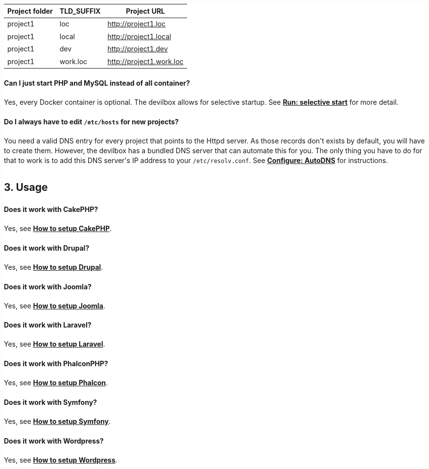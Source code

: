 | Project folder | TLD_SUFFIX | Project URL              |
|----------------|------------|--------------------------|
| project1       | loc        | http://project1.loc      |
| project1       | local      | http://project1.local    |
| project1       | dev        | http://project1.dev      |
| project1       | work.loc   | http://project1.work.loc |

#### Can I just start PHP and MySQL instead of all container?

Yes, every Docker container is optional. The devilbox allows for selective startup. See **[Run: selective start](Run.md#13-selective-start)** for more detail.

#### Do I always have to edit `/etc/hosts` for new projects?

You need a valid DNS entry for every project that points to the Httpd server. As those records don't exists by default, you will have to create them. However, the devilbox has a bundled DNS server that can automate this for you. The only thing you have to do for that to work is to add this DNS server's IP address to your `/etc/resolv.conf`. See **[Configure: AutoDNS](Configure.md#62-auto-dns)** for instructions.


## 3. Usage

#### Does it work with CakePHP?

Yes, see **[How to setup CakePHP](Examples.md#21-setup-cakephp)**.

#### Does it work with Drupal?

Yes, see **[How to setup Drupal](Examples.md#22-setup-drupal)**.

#### Does it work with Joomla?

Yes, see **[How to setup Joomla](Examples.md#23-setup-joomla)**.

#### Does it work with Laravel?

Yes, see **[How to setup Laravel](Examples.md#24-setup-laravel)**.

#### Does it work with PhalconPHP?

Yes, see **[How to setup Phalcon](Examples.md#25-setup-phalcon)**.

#### Does it work with Symfony?

Yes, see **[How to setup Symfony](Examples.md#26-setup-symfony)**.

#### Does it work with Wordpress?

Yes, see **[How to setup Wordpress](Examples.md#27-setup-wordpress)**.
